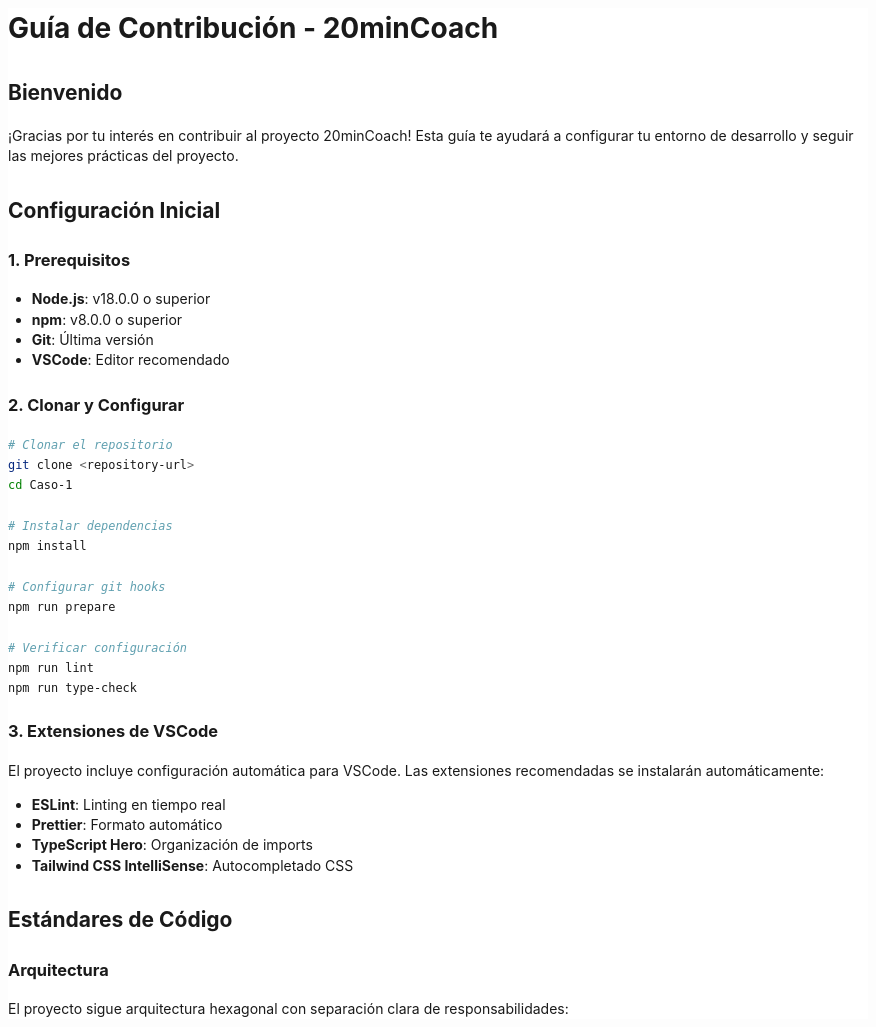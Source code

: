 # Guía de Contribución - 20minCoach

## Bienvenido

¡Gracias por tu interés en contribuir al proyecto 20minCoach! Esta guía te ayudará a configurar tu entorno de desarrollo y seguir las mejores prácticas del proyecto.

## Configuración Inicial

### 1. Prerequisitos

- **Node.js**: v18.0.0 o superior
- **npm**: v8.0.0 o superior
- **Git**: Última versión
- **VSCode**: Editor recomendado

### 2. Clonar y Configurar

```bash
# Clonar el repositorio
git clone <repository-url>
cd Caso-1

# Instalar dependencias
npm install

# Configurar git hooks
npm run prepare

# Verificar configuración
npm run lint
npm run type-check
```

### 3. Extensiones de VSCode

El proyecto incluye configuración automática para VSCode. Las extensiones recomendadas se instalarán automáticamente:

- **ESLint**: Linting en tiempo real
- **Prettier**: Formato automático
- **TypeScript Hero**: Organización de imports
- **Tailwind CSS IntelliSense**: Autocompletado CSS

## Estándares de Código

### Arquitectura

El proyecto sigue arquitectura hexagonal con separación clara de responsabilidades:
